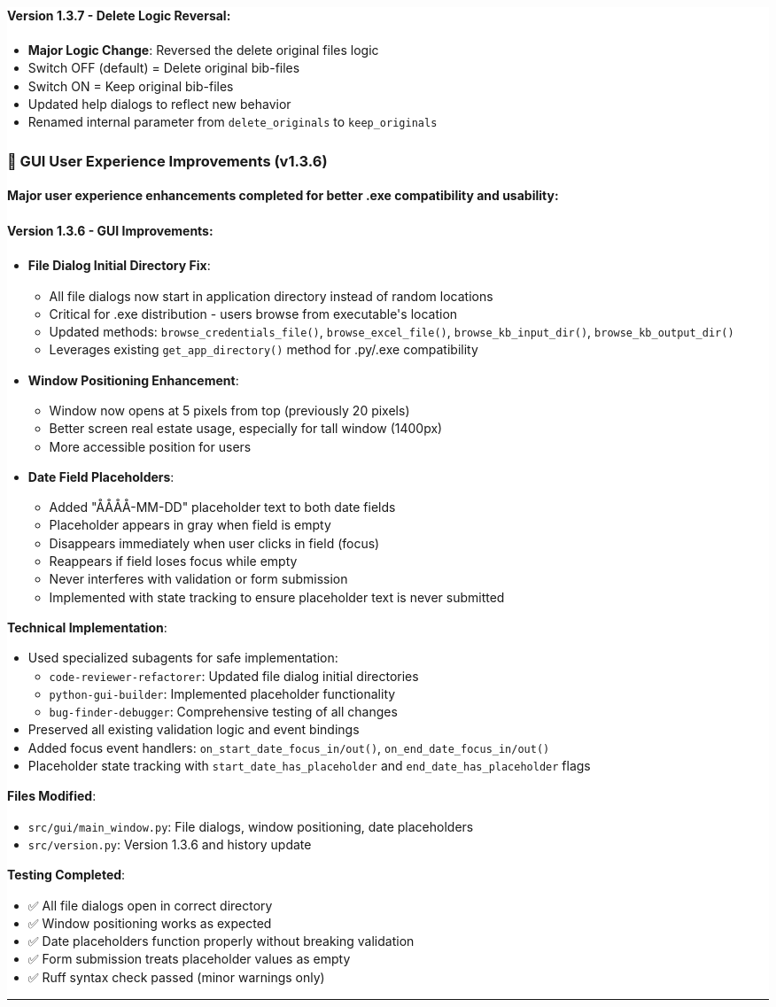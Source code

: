 #### Version 1.3.7 - Delete Logic Reversal:
- **Major Logic Change**: Reversed the delete original files logic
- Switch OFF (default) = Delete original bib-files
- Switch ON = Keep original bib-files
- Updated help dialogs to reflect new behavior
- Renamed internal parameter from `delete_originals` to `keep_originals`

### 🎨 GUI User Experience Improvements (v1.3.6)

**Major user experience enhancements completed for better .exe compatibility and usability:**

#### Version 1.3.6 - GUI Improvements:
- **File Dialog Initial Directory Fix**:
  - All file dialogs now start in application directory instead of random locations
  - Critical for .exe distribution - users browse from executable's location
  - Updated methods: `browse_credentials_file()`, `browse_excel_file()`, `browse_kb_input_dir()`, `browse_kb_output_dir()`
  - Leverages existing `get_app_directory()` method for .py/.exe compatibility

- **Window Positioning Enhancement**:
  - Window now opens at 5 pixels from top (previously 20 pixels)
  - Better screen real estate usage, especially for tall window (1400px)
  - More accessible position for users

- **Date Field Placeholders**:
  - Added "ÅÅÅÅ-MM-DD" placeholder text to both date fields
  - Placeholder appears in gray when field is empty
  - Disappears immediately when user clicks in field (focus)
  - Reappears if field loses focus while empty
  - Never interferes with validation or form submission
  - Implemented with state tracking to ensure placeholder text is never submitted

**Technical Implementation**:
- Used specialized subagents for safe implementation:
  - `code-reviewer-refactorer`: Updated file dialog initial directories
  - `python-gui-builder`: Implemented placeholder functionality
  - `bug-finder-debugger`: Comprehensive testing of all changes
- Preserved all existing validation logic and event bindings
- Added focus event handlers: `on_start_date_focus_in/out()`, `on_end_date_focus_in/out()`
- Placeholder state tracking with `start_date_has_placeholder` and `end_date_has_placeholder` flags

**Files Modified**:
- `src/gui/main_window.py`: File dialogs, window positioning, date placeholders
- `src/version.py`: Version 1.3.6 and history update

**Testing Completed**:
- ✅ All file dialogs open in correct directory
- ✅ Window positioning works as expected
- ✅ Date placeholders function properly without breaking validation
- ✅ Form submission treats placeholder values as empty
- ✅ Ruff syntax check passed (minor warnings only)

---
